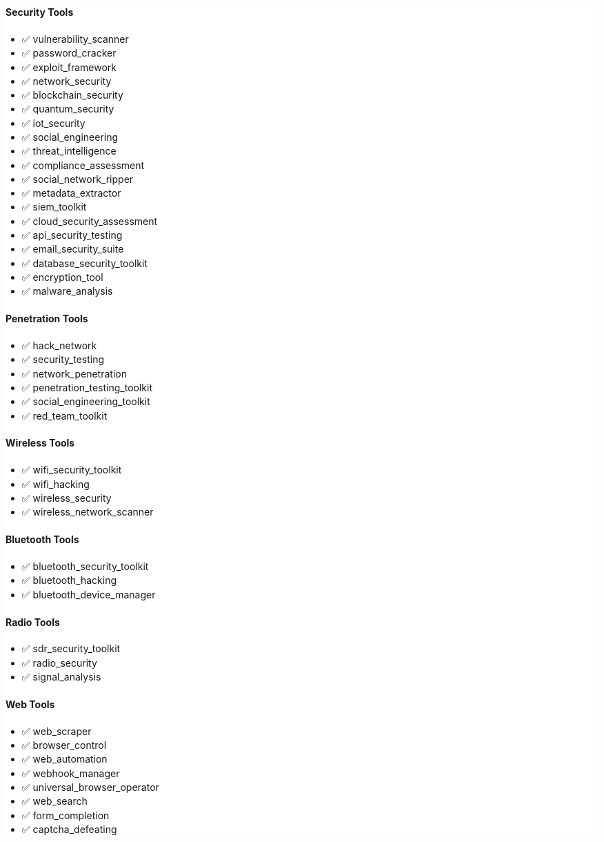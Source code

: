 #### Security Tools
- ✅ vulnerability_scanner
- ✅ password_cracker
- ✅ exploit_framework
- ✅ network_security
- ✅ blockchain_security
- ✅ quantum_security
- ✅ iot_security
- ✅ social_engineering
- ✅ threat_intelligence
- ✅ compliance_assessment
- ✅ social_network_ripper
- ✅ metadata_extractor
- ✅ siem_toolkit
- ✅ cloud_security_assessment
- ✅ api_security_testing
- ✅ email_security_suite
- ✅ database_security_toolkit
- ✅ encryption_tool
- ✅ malware_analysis

#### Penetration Tools
- ✅ hack_network
- ✅ security_testing
- ✅ network_penetration
- ✅ penetration_testing_toolkit
- ✅ social_engineering_toolkit
- ✅ red_team_toolkit

#### Wireless Tools
- ✅ wifi_security_toolkit
- ✅ wifi_hacking
- ✅ wireless_security
- ✅ wireless_network_scanner

#### Bluetooth Tools
- ✅ bluetooth_security_toolkit
- ✅ bluetooth_hacking
- ✅ bluetooth_device_manager

#### Radio Tools
- ✅ sdr_security_toolkit
- ✅ radio_security
- ✅ signal_analysis

#### Web Tools
- ✅ web_scraper
- ✅ browser_control
- ✅ web_automation
- ✅ webhook_manager
- ✅ universal_browser_operator
- ✅ web_search
- ✅ form_completion
- ✅ captcha_defeating
